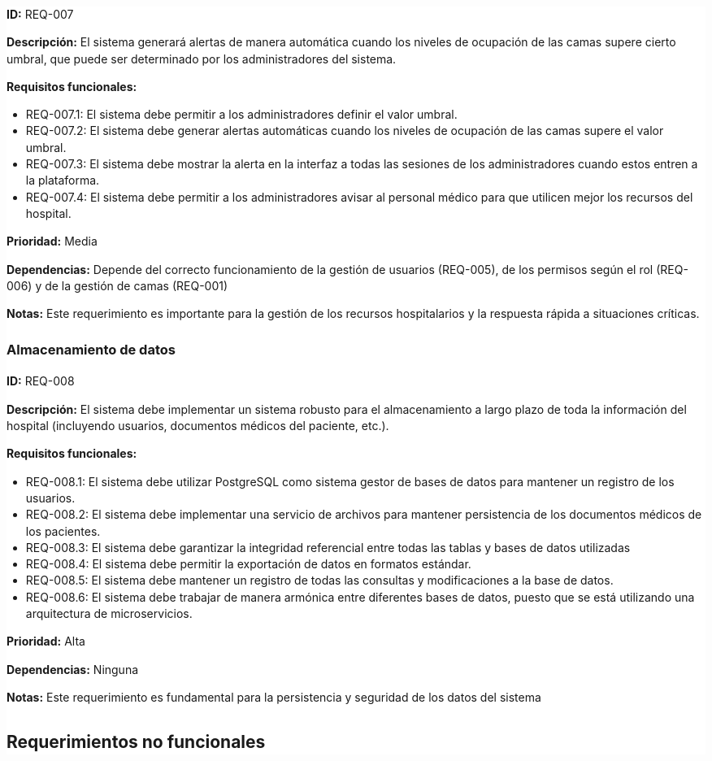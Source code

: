 **ID:** REQ-007

**Descripción:** El sistema generará alertas de manera automática cuando los niveles de ocupación de las camas supere cierto umbral, que puede ser determinado por los administradores del sistema.

**Requisitos funcionales:**

- REQ-007.1: El sistema debe permitir a los administradores definir el valor umbral.
- REQ-007.2: El sistema debe generar alertas automáticas cuando los niveles de ocupación de las camas supere el valor umbral.
- REQ-007.3: El sistema debe mostrar la alerta en la interfaz a todas las sesiones de los administradores cuando estos entren a la plataforma.
- REQ-007.4: El sistema debe permitir a los administradores avisar al personal médico para que utilicen mejor los recursos del hospital.

**Prioridad:** Media

**Dependencias:** Depende del correcto funcionamiento de la gestión de usuarios (REQ-005), de los permisos según el rol (REQ-006) y de la gestión de camas (REQ-001)

**Notas:** Este requerimiento es importante para la gestión de los recursos hospitalarios y la respuesta rápida a situaciones críticas.

### Almacenamiento de datos

**ID:** REQ-008

**Descripción:** El sistema debe implementar un sistema robusto para el almacenamiento a largo plazo de toda la información del hospital (incluyendo usuarios, documentos médicos del paciente, etc.).

**Requisitos funcionales:**



- REQ-008.1: El sistema debe utilizar PostgreSQL como sistema gestor de bases de datos para mantener un registro de los usuarios.
- REQ-008.2: El sistema debe implementar una servicio de archivos para mantener persistencia de los documentos médicos de los pacientes.
- REQ-008.3: El sistema debe garantizar la integridad referencial entre todas las tablas y bases de datos utilizadas
- REQ-008.4: El sistema debe permitir la exportación de datos en formatos estándar.
- REQ-008.5: El sistema debe mantener un registro de todas las consultas y modificaciones a la base de datos.
- REQ-008.6: El sistema debe trabajar de manera armónica entre diferentes bases de datos, puesto que se está utilizando una arquitectura de microservicios.



**Prioridad:** Alta

**Dependencias:** Ninguna

**Notas:** Este requerimiento es fundamental para la persistencia y seguridad de los datos del sistema

## Requerimientos no funcionales


